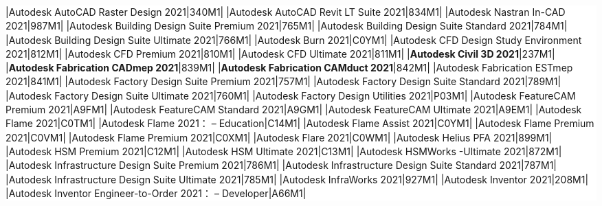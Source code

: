 |Autodesk AutoCAD Raster Design 2021|340M1|
|Autodesk AutoCAD Revit LT Suite 2021|834M1|
|Autodesk Nastran In-CAD 2021|987M1|
|Autodesk Building Design Suite Premium 2021|765M1|
|Autodesk Building Design Suite Standard 2021|784M1|
|Autodesk Building Design Suite Ultimate 2021|766M1|
|Autodesk Burn 2021|C0YM1|
|Autodesk CFD Design Study Environment 2021|812M1|
|Autodesk CFD Premium 2021|810M1|
|Autodesk CFD Ultimate 2021|811M1|
|<strong>Autodesk Civil 3D 2021</strong>|237M1|
|<strong>Autodesk Fabrication CADmep 2021</strong>|839M1|
|<strong>Autodesk Fabrication CAMduct 2021</strong>|842M1|
|Autodesk Fabrication ESTmep 2021|841M1|
|Autodesk Factory Design Suite Premium 2021|757M1|
|Autodesk Factory Design Suite Standard 2021|789M1|
|Autodesk Factory Design Suite Ultimate 2021|760M1|
|Autodesk Factory Design Utilities 2021|P03M1|
|Autodesk FeatureCAM Premium 2021|A9FM1|
|Autodesk FeatureCAM Standard 2021|A9GM1|
|Autodesk FeatureCAM Ultimate 2021|A9EM1|
|Autodesk Flame 2021|C0TM1|
|Autodesk Flame 2021： – Education|C14M1|
|Autodesk Flame Assist 2021|C0YM1|
|Autodesk Flame Premium 2021|C0VM1|
|Autodesk Flame Premium 2021|C0XM1|
|Autodesk Flare 2021|C0WM1|
|Autodesk Helius PFA 2021|899M1|
|Autodesk HSM Premium 2021|C12M1|
|Autodesk HSM Ultimate 2021|C13M1|
|Autodesk HSMWorks -Ultimate 2021|872M1|
|Autodesk Infrastructure Design Suite Premium 2021|786M1|
|Autodesk Infrastructure Design Suite Standard 2021|787M1|
|Autodesk Infrastructure Design Suite Ultimate 2021|785M1|
|Autodesk InfraWorks 2021|927M1|
|Autodesk Inventor 2021|208M1|
|Autodesk Inventor Engineer-to-Order 2021： – Developer|A66M1|